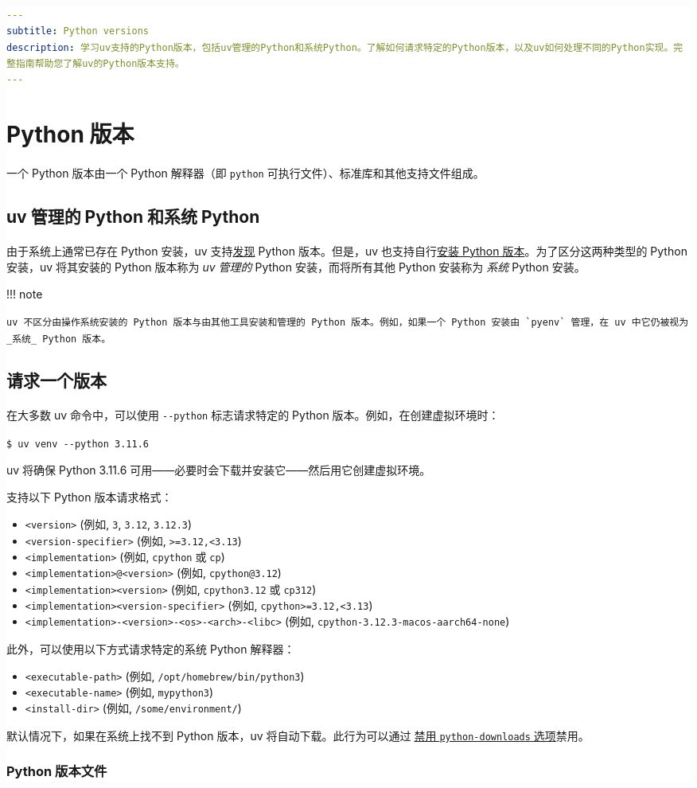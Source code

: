 ```yaml
---
subtitle: Python versions
description: 学习uv支持的Python版本，包括uv管理的Python和系统Python。了解如何请求特定的Python版本，以及uv如何处理不同的Python实现。完整指南帮助您了解uv的Python版本支持。
---
```


# Python 版本

一个 Python 版本由一个 Python 解释器（即 `python` 可执行文件）、标准库和其他支持文件组成。

## uv 管理的 Python 和系统 Python

由于系统上通常已存在 Python 安装，uv 支持[发现](./python-versions.md#python_8) Python 版本。但是，uv 也支持自行[安装 Python 版本](./python-versions.md#python_2)。为了区分这两种类型的 Python 安装，uv 将其安装的 Python 版本称为 _uv 管理的_ Python 安装，而将所有其他 Python 安装称为 _系统_ Python 安装。

!!! note

    uv 不区分由操作系统安装的 Python 版本与由其他工具安装和管理的 Python 版本。例如，如果一个 Python 安装由 `pyenv` 管理，在 uv 中它仍被视为_系统_ Python 版本。

## 请求一个版本

在大多数 uv 命令中，可以使用 `--python` 标志请求特定的 Python 版本。例如，在创建虚拟环境时：

```console
$ uv venv --python 3.11.6
```

uv 将确保 Python 3.11.6 可用——必要时会下载并安装它——然后用它创建虚拟环境。

支持以下 Python 版本请求格式：

- `<version>` (例如, `3`, `3.12`, `3.12.3`)
- `<version-specifier>` (例如, `>=3.12,<3.13`)
- `<implementation>` (例如, `cpython` 或 `cp`)
- `<implementation>@<version>` (例如, `cpython@3.12`)
- `<implementation><version>` (例如, `cpython3.12` 或 `cp312`)
- `<implementation><version-specifier>` (例如, `cpython>=3.12,<3.13`)
- `<implementation>-<version>-<os>-<arch>-<libc>` (例如, `cpython-3.12.3-macos-aarch64-none`)

此外，可以使用以下方式请求特定的系统 Python 解释器：

- `<executable-path>` (例如, `/opt/homebrew/bin/python3`)
- `<executable-name>` (例如, `mypython3`)
- `<install-dir>` (例如, `/some/environment/`)

默认情况下，如果在系统上找不到 Python 版本，uv 将自动下载。此行为可以通过 [禁用 `python-downloads` 选项](./python-versions.md#python_10)禁用。

### Python 版本文件
